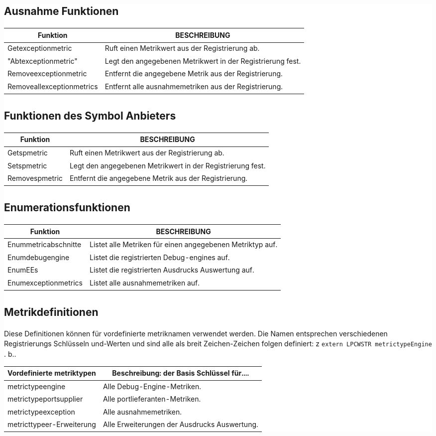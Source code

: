 ## <a name="exception-functions"></a>Ausnahme Funktionen  
  
|Funktion|BESCHREIBUNG|  
|--------------|-----------------|  
|Getexceptionmetric|Ruft einen Metrikwert aus der Registrierung ab.|  
|"Abtexceptionmetric"|Legt den angegebenen Metrikwert in der Registrierung fest.|  
|Removeexceptionmetric|Entfernt die angegebene Metrik aus der Registrierung.|  
|Removeallexceptionmetrics|Entfernt alle ausnahmemetriken aus der Registrierung.|  
  
## <a name="symbol-provider-functions"></a>Funktionen des Symbol Anbieters  
  
|Funktion|BESCHREIBUNG|  
|--------------|-----------------|  
|Getspmetric|Ruft einen Metrikwert aus der Registrierung ab.|  
|Setspmetric|Legt den angegebenen Metrikwert in der Registrierung fest.|  
|Removespmetric|Entfernt die angegebene Metrik aus der Registrierung.|  
  
## <a name="enumeration-functions"></a>Enumerationsfunktionen  
  
|Funktion|BESCHREIBUNG|  
|--------------|-----------------|  
|Enummetricabschnitte|Listet alle Metriken für einen angegebenen Metriktyp auf.|  
|Enumdebugengine|Listet die registrierten Debug-engines auf.|  
|EnumEEs|Listet die registrierten Ausdrucks Auswertung auf.|  
|Enumexceptionmetrics|Listet alle ausnahmemetriken auf.|  
  
## <a name="metric-definitions"></a>Metrikdefinitionen  
 Diese Definitionen können für vordefinierte metriknamen verwendet werden. Die Namen entsprechen verschiedenen Registrierungs Schlüsseln und-Werten und sind alle als breit Zeichen-Zeichen folgen definiert: z `extern LPCWSTR metrictypeEngine` . b..  
  
|Vordefinierte metriktypen|Beschreibung: der Basis Schlüssel für....|  
|-----------------------------|---------------------------------------|  
|metrictypeengine|Alle Debug-Engine-Metriken.|  
|metrictypeportsupplier|Alle portlieferanten-Metriken.|  
|metrictypeexception|Alle ausnahmemetriken.|  
|metricttypeer-Erweiterung|Alle Erweiterungen der Ausdrucks Auswertung.|  
  